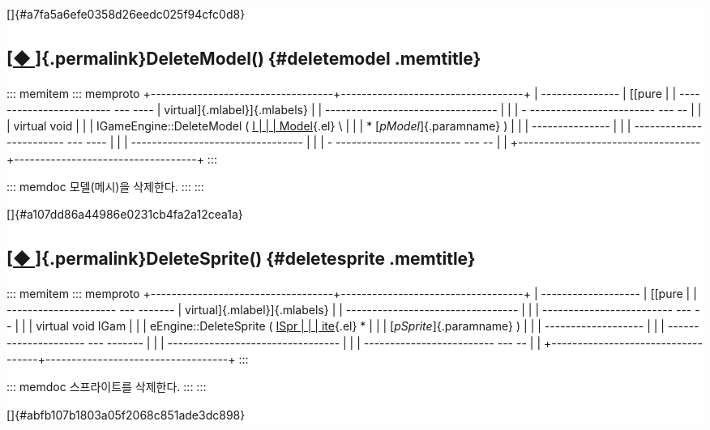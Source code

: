 []{#a7fa5a6efe0358d26eedc025f94cfc0d8}

## [[◆ ](#a7fa5a6efe0358d26eedc025f94cfc0d8)]{.permalink}DeleteModel() {#deletemodel .memtitle}

::: memitem
::: memproto
+-----------------------------------+-----------------------------------+
|   ---------------                 | [[pure                            |
| ------------------------ --- ---- | virtual]{.mlabel}]{.mlabels}      |
| --------------------------------- |                                   |
| - ------------------------ --- -- |                                   |
|   virtual void                    |                                   |
| IGameEngine::DeleteModel   (   [I |                                   |
| Model](class_i_model.html){.el} \ |                                   |
| *   [*pModel*]{.paramname}   )    |                                   |
|   ---------------                 |                                   |
| ------------------------ --- ---- |                                   |
| --------------------------------- |                                   |
| - ------------------------ --- -- |                                   |
+-----------------------------------+-----------------------------------+
:::

::: memdoc
모델(메시)을 삭제한다.
:::
:::

[]{#a107dd86a44986e0231cb4fa2a12cea1a}

## [[◆ ](#a107dd86a44986e0231cb4fa2a12cea1a)]{.permalink}DeleteSprite() {#deletesprite .memtitle}

::: memitem
::: memproto
+-----------------------------------+-----------------------------------+
|   -------------------             | [[pure                            |
| --------------------- --- ------- | virtual]{.mlabel}]{.mlabels}      |
| --------------------------------- |                                   |
|  ------------------------- --- -- |                                   |
|   virtual void IGam               |                                   |
| eEngine::DeleteSprite   (   [ISpr |                                   |
| ite](class_i_sprite.html){.el} \* |                                   |
|    [*pSprite*]{.paramname}   )    |                                   |
|   -------------------             |                                   |
| --------------------- --- ------- |                                   |
| --------------------------------- |                                   |
|  ------------------------- --- -- |                                   |
+-----------------------------------+-----------------------------------+
:::

::: memdoc
스프라이트를 삭제한다.
:::
:::

[]{#abfb107b1803a05f2068c851ade3dc898}

